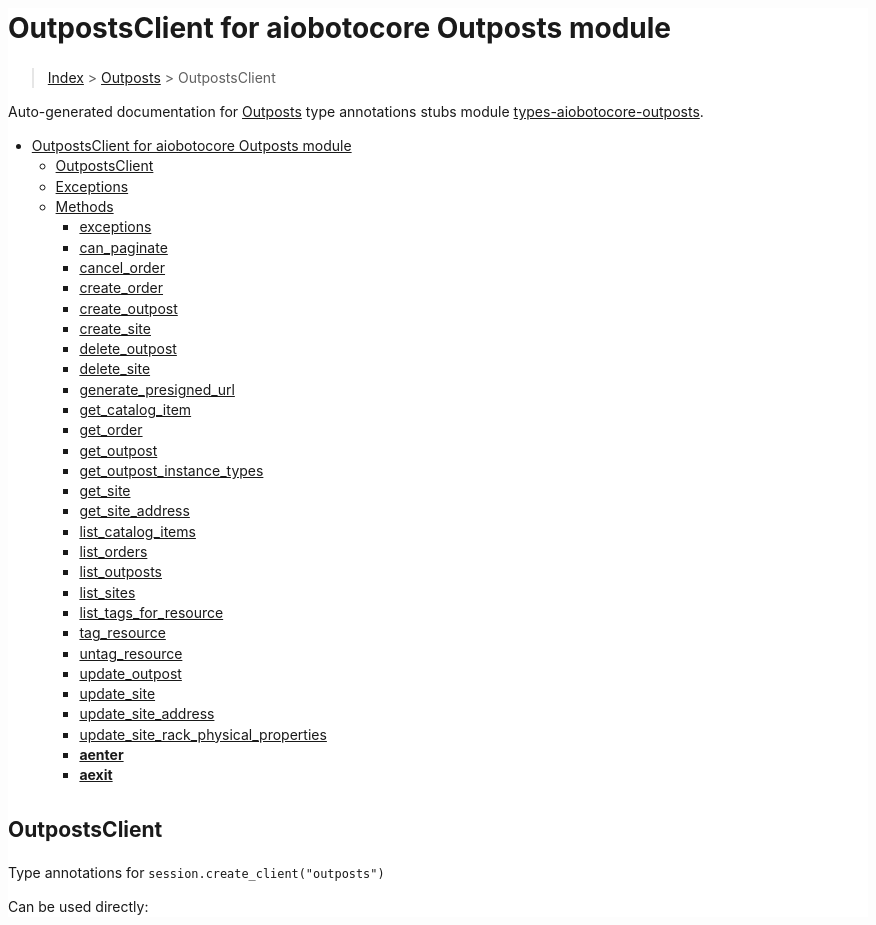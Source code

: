<a id="outpostsclient-for-aiobotocore-outposts-module"></a>

# OutpostsClient for aiobotocore Outposts module

> [Index](..) > [Outposts](.) > OutpostsClient

Auto-generated documentation for
[Outposts](https://boto3.amazonaws.com/v1/documentation/api/latest/reference/services/outposts.html#Outposts)
type annotations stubs module
[types-aiobotocore-outposts](https://pypi.org/project/types-aiobotocore-outposts/).

- [OutpostsClient for aiobotocore Outposts module](#outpostsclient-for-aiobotocore-outposts-module)
  - [OutpostsClient](#outpostsclient)
  - [Exceptions](#exceptions)
  - [Methods](#methods)
    - [exceptions](#exceptions)
    - [can_paginate](#can_paginate)
    - [cancel_order](#cancel_order)
    - [create_order](#create_order)
    - [create_outpost](#create_outpost)
    - [create_site](#create_site)
    - [delete_outpost](#delete_outpost)
    - [delete_site](#delete_site)
    - [generate_presigned_url](#generate_presigned_url)
    - [get_catalog_item](#get_catalog_item)
    - [get_order](#get_order)
    - [get_outpost](#get_outpost)
    - [get_outpost_instance_types](#get_outpost_instance_types)
    - [get_site](#get_site)
    - [get_site_address](#get_site_address)
    - [list_catalog_items](#list_catalog_items)
    - [list_orders](#list_orders)
    - [list_outposts](#list_outposts)
    - [list_sites](#list_sites)
    - [list_tags_for_resource](#list_tags_for_resource)
    - [tag_resource](#tag_resource)
    - [untag_resource](#untag_resource)
    - [update_outpost](#update_outpost)
    - [update_site](#update_site)
    - [update_site_address](#update_site_address)
    - [update_site_rack_physical_properties](#update_site_rack_physical_properties)
    - [__aenter__](#__aenter__)
    - [__aexit__](#__aexit__)

<a id="outpostsclient"></a>

## OutpostsClient

Type annotations for `session.create_client("outposts")`

Can be used directly:
